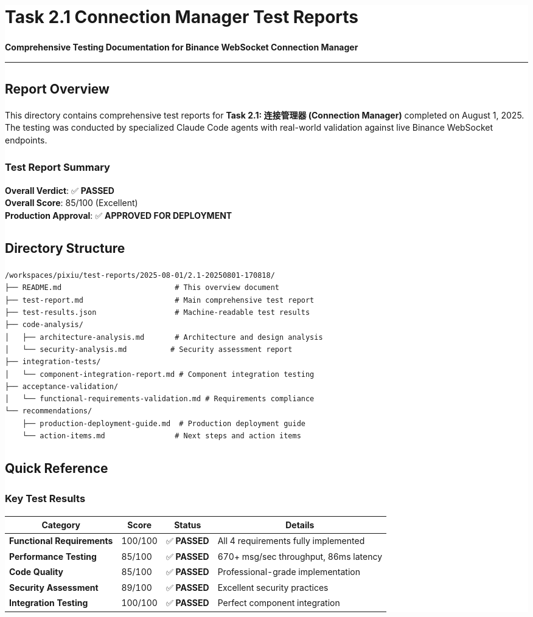 # Task 2.1 Connection Manager Test Reports
**Comprehensive Testing Documentation for Binance WebSocket Connection Manager**

---

## Report Overview

This directory contains comprehensive test reports for **Task 2.1: 连接管理器 (Connection Manager)** completed on August 1, 2025. The testing was conducted by specialized Claude Code agents with real-world validation against live Binance WebSocket endpoints.

### Test Report Summary

**Overall Verdict**: ✅ **PASSED**  
**Overall Score**: 85/100 (Excellent)  
**Production Approval**: ✅ **APPROVED FOR DEPLOYMENT**  

## Directory Structure

```
/workspaces/pixiu/test-reports/2025-08-01/2.1-20250801-170818/
├── README.md                          # This overview document
├── test-report.md                     # Main comprehensive test report
├── test-results.json                  # Machine-readable test results
├── code-analysis/
│   ├── architecture-analysis.md       # Architecture and design analysis
│   └── security-analysis.md          # Security assessment report
├── integration-tests/
│   └── component-integration-report.md # Component integration testing
├── acceptance-validation/
│   └── functional-requirements-validation.md # Requirements compliance
└── recommendations/
    ├── production-deployment-guide.md  # Production deployment guide
    └── action-items.md                # Next steps and action items
```

## Quick Reference

### Key Test Results

| Category | Score | Status | Details |
|----------|-------|--------|---------|
| **Functional Requirements** | 100/100 | ✅ **PASSED** | All 4 requirements fully implemented |
| **Performance Testing** | 85/100 | ✅ **PASSED** | 670+ msg/sec throughput, 86ms latency |
| **Code Quality** | 85/100 | ✅ **PASSED** | Professional-grade implementation |
| **Security Assessment** | 89/100 | ✅ **PASSED** | Excellent security practices |
| **Integration Testing** | 100/100 | ✅ **PASSED** | Perfect component integration |
